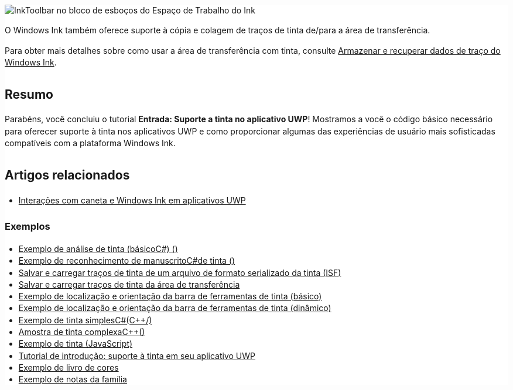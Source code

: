 ![InkToolbar no bloco de esboços do Espaço de Trabalho do Ink](images/challenge-icon.png)

</td>

<td>

O Windows Ink também oferece suporte à cópia e colagem de traços de tinta de/para a área de transferência.

Para obter mais detalhes sobre como usar a área de transferência com tinta, consulte [Armazenar e recuperar dados de traço do Windows Ink](save-and-load-ink.md).

</td>
</tr>
</table>

## <a name="summary"></a>Resumo

Parabéns, você concluiu o tutorial **Entrada: Suporte a tinta no aplicativo UWP**! Mostramos a você o código básico necessário para oferecer suporte à tinta nos aplicativos UWP e como proporcionar algumas das experiências de usuário mais sofisticadas compatíveis com a plataforma Windows Ink.

## <a name="related-articles"></a>Artigos relacionados

* [Interações com caneta e Windows Ink em aplicativos UWP](pen-and-stylus-interactions.md)

### <a name="samples"></a>Exemplos

* [Exemplo de análise de tinta (básicoC#) ()](https://github.com/MicrosoftDocs/windows-topic-specific-samples/archive/uwp-ink-analysis-basic.zip)
* [Exemplo de reconhecimento de manuscritoC#de tinta ()](https://github.com/MicrosoftDocs/windows-topic-specific-samples/archive/uwp-ink-handwriting-reco.zip)
* [Salvar e carregar traços de tinta de um arquivo de formato serializado da tinta (ISF)](https://github.com/MicrosoftDocs/windows-topic-specific-samples/archive/uwp-ink-store.zip)
* [Salvar e carregar traços de tinta da área de transferência](https://github.com/MicrosoftDocs/windows-topic-specific-samples/archive/uwp-ink-store-clipboard.zip)
* [Exemplo de localização e orientação da barra de ferramentas de tinta (básico)](https://github.com/MicrosoftDocs/windows-topic-specific-samples/archive/uwp-ink-toolbar-handedness.zip)
* [Exemplo de localização e orientação da barra de ferramentas de tinta (dinâmico)](https://github.com/MicrosoftDocs/windows-topic-specific-samples/archive/uwp-ink-toolbar-handedness-dynamic.zip)
* [Exemplo de tinta simplesC#(C++/)](https://github.com/Microsoft/Windows-universal-samples/tree/master/Samples/SimpleInk)
* [Amostra de tinta complexaC++()](https://github.com/Microsoft/Windows-universal-samples/tree/master/Samples/ComplexInk)
* [Exemplo de tinta (JavaScript)](https://go.microsoft.com/fwlink/p/?LinkID=620308)
* [Tutorial de introdução: suporte à tinta em seu aplicativo UWP](https://github.com/Microsoft/Windows-tutorials-inputs-and-devices/tree/master/GettingStarted-Ink)
* [Exemplo de livro de cores](https://github.com/Microsoft/Windows-appsample-coloringbook)
* [Exemplo de notas da família](https://github.com/Microsoft/Windows-appsample-familynotes)
